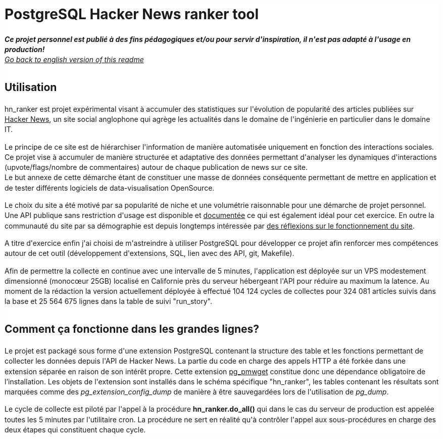 # PostgreSQL Hacker News ranker tool

***Ce projet personnel est publié à des fins pédagogiques et/ou pour servir d'inspiration, il n'est pas adapté à l'usage en production!***<br>
*[Go back to english version of this readme](README.md)*

## Utilisation

hn_ranker est projet expérimental visant à accumuler des statistiques sur l'évolution de popularité des articles publiées sur [Hacker News](https://news.ycombinator.com), un site social anglophone qui agrège les actualités dans le domaine de l'ingénierie en particulier dans le domaine IT.

Le principe de ce site est de hiérarchiser l'information de manière automatisée uniquement en fonction des interactions sociales.
Ce projet vise à accumuler de manière structurée et adaptative des données permettant d'analyser les dynamiques d'interactions (upvote/flags/nombre de commentaires) autour de chaque publication de news sur ce site.<br>
Le but annexe de cette démarche étant de constituer une masse de données conséquente permettant de mettre en application et de tester différents logiciels de data-visualisation OpenSource.

Le choix du site a été motivé par sa popularité de niche et une volumétrie raisonnable pour une démarche de projet personnel.
Une API publique sans restriction d'usage est disponible et [documentée](https://github.com/HackerNews/API) ce qui est également idéal pour cet exercice.
En outre la communauté du site par sa démographie est depuis longtemps intéressée par [des réflexions sur le fonctionnement du site](https://news.ycombinator.com/item?id=1781013).

A titre d'exercice enfin j'ai choisi de m'astreindre à utiliser PostgreSQL pour développer ce projet afin renforcer mes compétences autour de cet outil (développement d'extensions, SQL, lien avec des API, git, Makefile).

Afin de permettre la collecte en continue avec une intervalle de 5 minutes, l'application est déployée sur un VPS modestement dimensionné (monocœur 25GB) localisé en Californie près du serveur hébergeant l'API pour réduire au maximum la latence.
Au moment de la rédaction la version actuellement déployée à effectué 104 124 cycles de collectes pour 324 081 articles suivis dans la base et 25 564 675 lignes dans la table de suivi "run_story".


## Comment ça fonctionne dans les grandes lignes?

Le projet est packagé sous forme d'une extension PostgreSQL contenant la structure des table et les fonctions permettant de collecter les données depuis l'API de Hacker News.
La partie du code en charge des appels HTTP a été forkée dans une extension séparée en raison de son intérêt propre. Cette extension [pg_pmwget](https://github.com/MarHoff/pg_pmwget) constitue donc une dépendance obligatoire de l’installation.
Les objets de l'extension sont installés dans le schéma spécifique "hn_ranker", les tables contenant les résultats sont marquées comme des *pg_extension_config_dump* de manière à être sauvegardées lors de l'utilisation de *pg_dump*.

Le cycle de collecte est piloté par l'appel à la procédure **hn_ranker.do_all()** qui dans le cas du serveur de production est appelée toutes les 5 minutes par l'utilitaire cron. La procédure ne sert en réalité qu'à contrôler l'appel aux sous-procédures en charge des deux étapes qui constituent chaque cycle.
